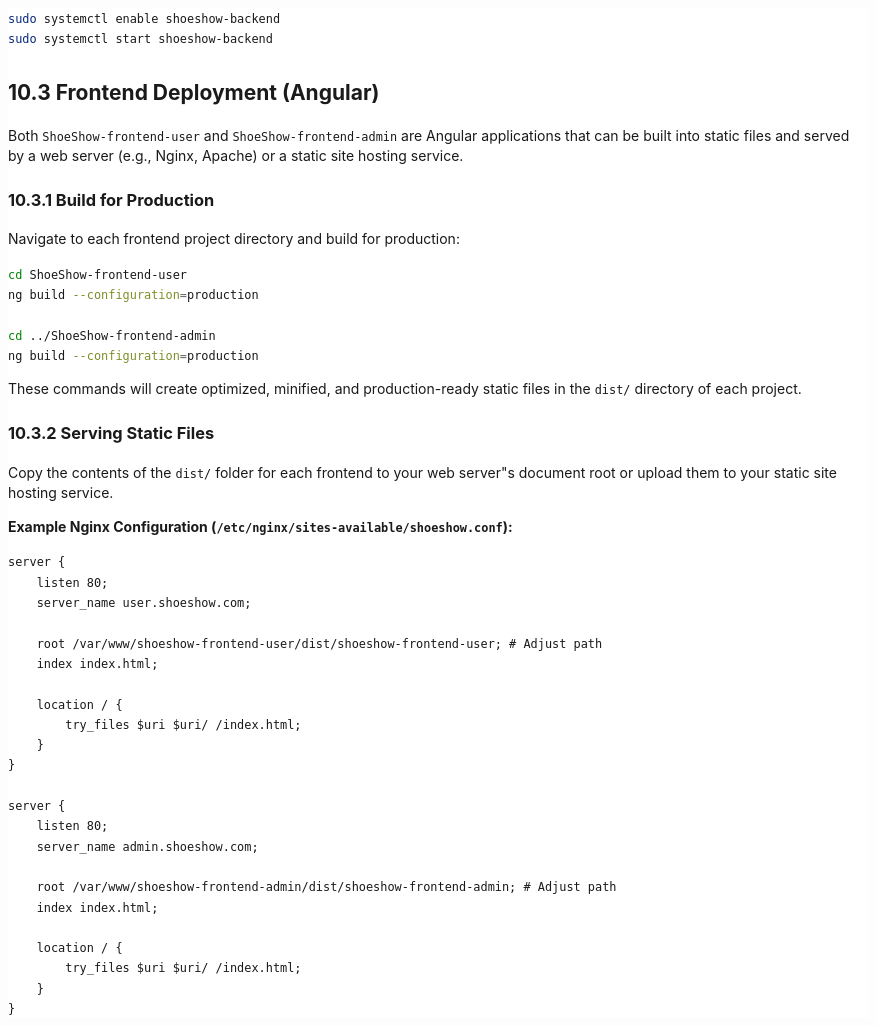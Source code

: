 ```bash
sudo systemctl enable shoeshow-backend
sudo systemctl start shoeshow-backend
```

## 10.3 Frontend Deployment (Angular)

Both `ShoeShow-frontend-user` and `ShoeShow-frontend-admin` are Angular applications that can be built into static files and served by a web server (e.g., Nginx, Apache) or a static site hosting service.

### 10.3.1 Build for Production

Navigate to each frontend project directory and build for production:

```bash
cd ShoeShow-frontend-user
ng build --configuration=production

cd ../ShoeShow-frontend-admin
ng build --configuration=production
```

These commands will create optimized, minified, and production-ready static files in the `dist/` directory of each project.

### 10.3.2 Serving Static Files

Copy the contents of the `dist/` folder for each frontend to your web server\"s document root or upload them to your static site hosting service.

**Example Nginx Configuration (`/etc/nginx/sites-available/shoeshow.conf`):**

```nginx
server {
    listen 80;
    server_name user.shoeshow.com;

    root /var/www/shoeshow-frontend-user/dist/shoeshow-frontend-user; # Adjust path
    index index.html;

    location / {
        try_files $uri $uri/ /index.html;
    }
}

server {
    listen 80;
    server_name admin.shoeshow.com;

    root /var/www/shoeshow-frontend-admin/dist/shoeshow-frontend-admin; # Adjust path
    index index.html;

    location / {
        try_files $uri $uri/ /index.html;
    }
}
```
